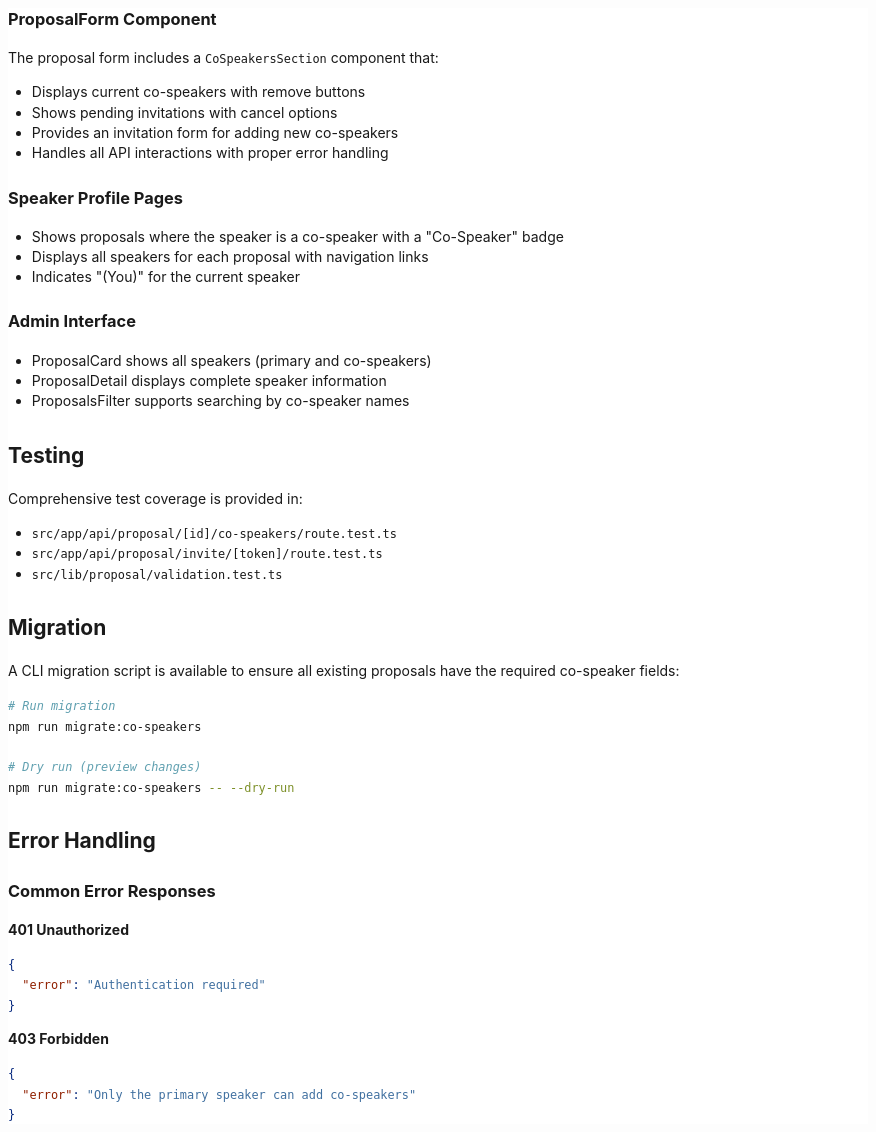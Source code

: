 ### ProposalForm Component
The proposal form includes a `CoSpeakersSection` component that:
- Displays current co-speakers with remove buttons
- Shows pending invitations with cancel options
- Provides an invitation form for adding new co-speakers
- Handles all API interactions with proper error handling

### Speaker Profile Pages
- Shows proposals where the speaker is a co-speaker with a "Co-Speaker" badge
- Displays all speakers for each proposal with navigation links
- Indicates "(You)" for the current speaker

### Admin Interface
- ProposalCard shows all speakers (primary and co-speakers)
- ProposalDetail displays complete speaker information
- ProposalsFilter supports searching by co-speaker names

## Testing

Comprehensive test coverage is provided in:
- `src/app/api/proposal/[id]/co-speakers/route.test.ts`
- `src/app/api/proposal/invite/[token]/route.test.ts`
- `src/lib/proposal/validation.test.ts`

## Migration

A CLI migration script is available to ensure all existing proposals have the required co-speaker fields:

```bash
# Run migration
npm run migrate:co-speakers

# Dry run (preview changes)
npm run migrate:co-speakers -- --dry-run
```

## Error Handling

### Common Error Responses

**401 Unauthorized**
```json
{
  "error": "Authentication required"
}
```

**403 Forbidden**
```json
{
  "error": "Only the primary speaker can add co-speakers"
}
```

